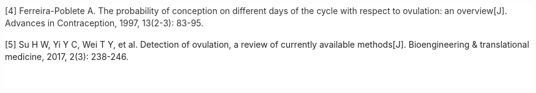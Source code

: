 <p class=MsoNormal style='margin-top:7.5pt;mso-pagination:widow-orphan'><span
lang=EN-US style='mso-bidi-font-family:"Times New Roman";color:#333333;
mso-font-kerning:0pt'>[4] Ferreira-Poblete A. The probability of conception on
different days of the cycle with respect to ovulation: an overview[J]. Advances
in Contraception, 1997, 13(2-3): 83-95.<o:p></o:p></span></p>

<p class=MsoNormal style='margin-top:7.5pt;mso-pagination:widow-orphan'><span
lang=EN-US style='mso-bidi-font-family:"Times New Roman";color:#222222;
background:white'>[5] <span class=SpellE>Su</span> H W, Yi Y C, Wei T Y, et al.
Detection of ovulation, a review of currently available methods[J].
Bioengineering &amp; translational medicine, 2017, 2(3): 238-246.</span><span
lang=EN-US style='mso-bidi-font-family:"Times New Roman";mso-font-kerning:0pt'><o:p></o:p></span></p>

<p class=MsoNormal align=center style='text-align:center;mso-outline-level:
1'><span lang=EN-US style='font-size:14.0pt'><o:p>&nbsp;</o:p></span></p>

</div>

</body>

</html>

